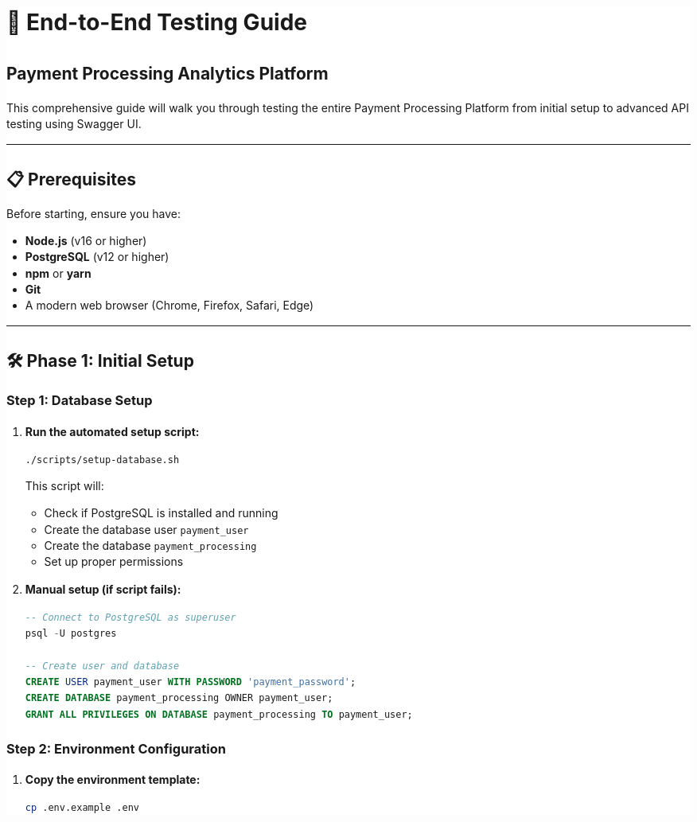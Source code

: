 # 🚀 End-to-End Testing Guide
## Payment Processing Analytics Platform

This comprehensive guide will walk you through testing the entire Payment Processing Platform from initial setup to advanced API testing using Swagger UI.

---

## 📋 Prerequisites

Before starting, ensure you have:

- **Node.js** (v16 or higher)
- **PostgreSQL** (v12 or higher)
- **npm** or **yarn**
- **Git**
- A modern web browser (Chrome, Firefox, Safari, Edge)

---

## 🛠️ Phase 1: Initial Setup

### Step 1: Database Setup

1. **Run the automated setup script:**
   ```bash
   ./scripts/setup-database.sh
   ```
   
   This script will:
   - Check if PostgreSQL is installed and running
   - Create the database user `payment_user`
   - Create the database `payment_processing`
   - Set up proper permissions

2. **Manual setup (if script fails):**
   ```sql
   -- Connect to PostgreSQL as superuser
   psql -U postgres
   
   -- Create user and database
   CREATE USER payment_user WITH PASSWORD 'payment_password';
   CREATE DATABASE payment_processing OWNER payment_user;
   GRANT ALL PRIVILEGES ON DATABASE payment_processing TO payment_user;
   ```

### Step 2: Environment Configuration

1. **Copy the environment template:**
   ```bash
   cp .env.example .env
   ```
